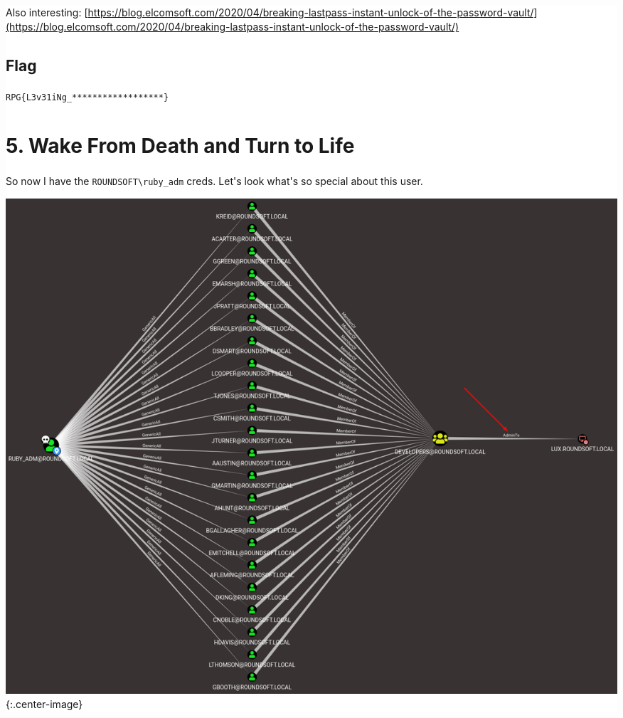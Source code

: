 Also interesting: [https://blog.elcomsoft.com/2020/04/breaking-lastpass-instant-unlock-of-the-password-vault/](https://blog.elcomsoft.com/2020/04/breaking-lastpass-instant-unlock-of-the-password-vault/)

## Flag

```
RPG{L3v31iNg_******************}
```

# 5. Wake From Death and Turn to Life

So now I have the `ROUNDSOFT\ruby_adm` creds. Let's look what's so special about this user.

[![bh-ruby_adm.png](/assets/images/htb/endgames/rpg/bh-ruby_adm.png)](/assets/images/htb/endgames/rpg/bh-ruby_adm.png)
{:.center-image}
